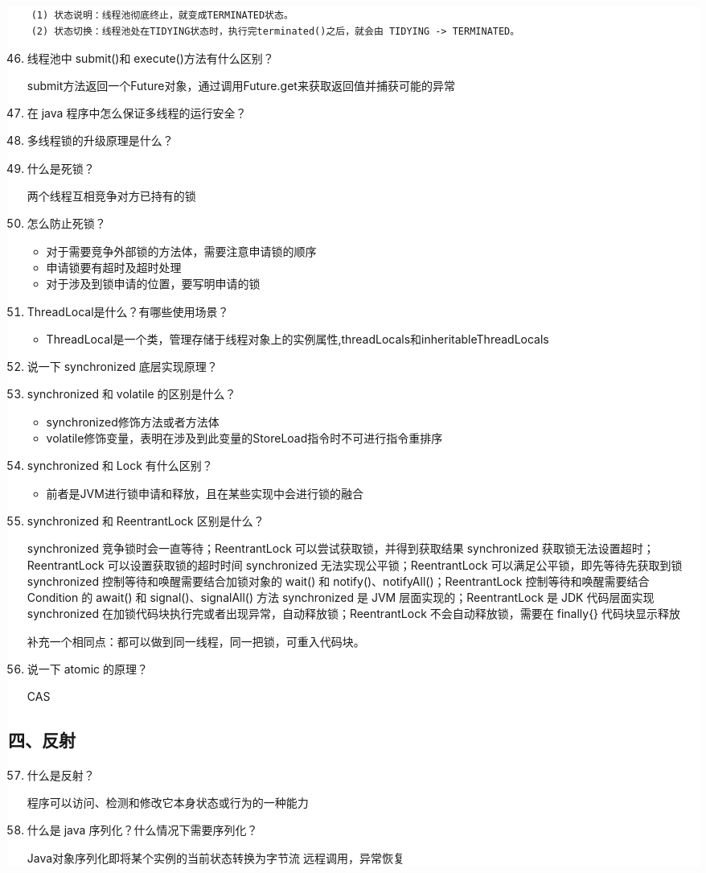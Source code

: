         (1) 状态说明：线程池彻底终止，就变成TERMINATED状态。 
        (2) 状态切换：线程池处在TIDYING状态时，执行完terminated()之后，就会由 TIDYING -> TERMINATED。

46. 线程池中 submit()和 execute()方法有什么区别？

    submit方法返回一个Future对象，通过调用Future.get来获取返回值并捕获可能的异常

47. 在 java 程序中怎么保证多线程的运行安全？

48. 多线程锁的升级原理是什么？

49. 什么是死锁？

    两个线程互相竞争对方已持有的锁

50. 怎么防止死锁？

    - 对于需要竞争外部锁的方法体，需要注意申请锁的顺序
    - 申请锁要有超时及超时处理
    - 对于涉及到锁申请的位置，要写明申请的锁

51. ThreadLocal是什么？有哪些使用场景？

    - ThreadLocal是一个类，管理存储于线程对象上的实例属性,threadLocals和inheritableThreadLocals

52. 说一下 synchronized 底层实现原理？

53. synchronized 和 volatile 的区别是什么？

    - synchronized修饰方法或者方法体
    - volatile修饰变量，表明在涉及到此变量的StoreLoad指令时不可进行指令重排序

54. synchronized 和 Lock 有什么区别？

    - 前者是JVM进行锁申请和释放，且在某些实现中会进行锁的融合

55. synchronized 和 ReentrantLock 区别是什么？

    synchronized 竞争锁时会一直等待；ReentrantLock 可以尝试获取锁，并得到获取结果
    synchronized 获取锁无法设置超时；ReentrantLock 可以设置获取锁的超时时间
    synchronized 无法实现公平锁；ReentrantLock 可以满足公平锁，即先等待先获取到锁
    synchronized 控制等待和唤醒需要结合加锁对象的 wait() 和 notify()、notifyAll()；ReentrantLock 控制等待和唤醒需要结合 Condition 的 await() 和 signal()、signalAll() 方法
    synchronized 是 JVM 层面实现的；ReentrantLock 是 JDK 代码层面实现
    synchronized 在加锁代码块执行完或者出现异常，自动释放锁；ReentrantLock 不会自动释放锁，需要在 finally{} 代码块显示释放

    补充一个相同点：都可以做到同一线程，同一把锁，可重入代码块。

56. 说一下 atomic 的原理？

    CAS

##    四、反射

57. 什么是反射？

    程序可以访问、检测和修改它本身状态或行为的一种能力

58. 什么是 java 序列化？什么情况下需要序列化？

    Java对象序列化即将某个实例的当前状态转换为字节流
    远程调用，异常恢复
